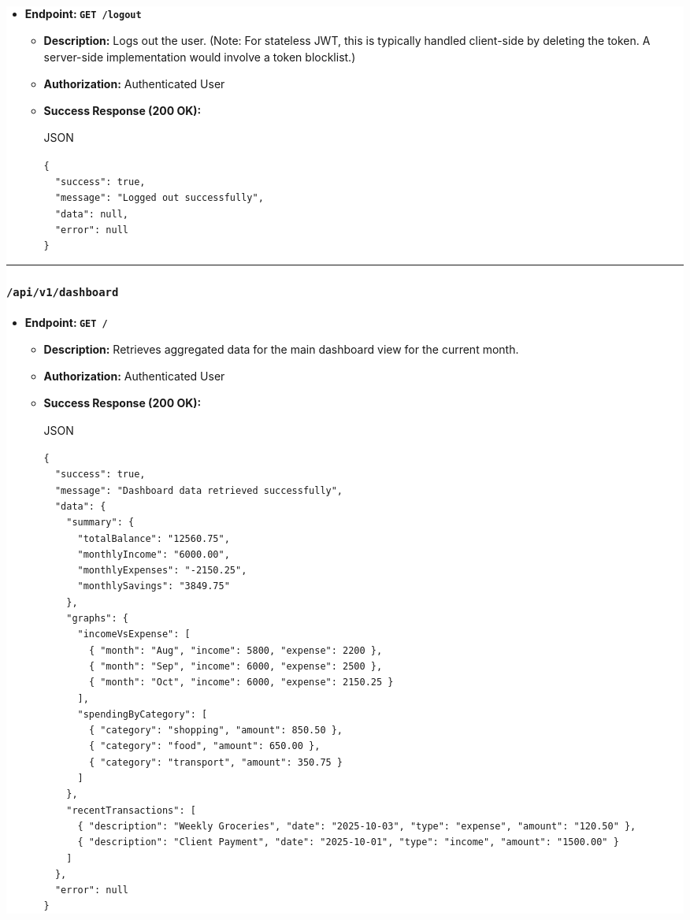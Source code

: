 - **Endpoint: `GET /logout`**
    
    - **Description:** Logs out the user. (Note: For stateless JWT, this is typically handled client-side by deleting the token. A server-side implementation would involve a token blocklist.)
        
    - **Authorization:** Authenticated User
        
    - **Success Response (200 OK):**
        
        JSON
        
        ```
        {
          "success": true,
          "message": "Logged out successfully",
          "data": null,
          "error": null
        }
        ```
        

---

### **`/api/v1/dashboard`**

- **Endpoint: `GET /`**
    
    - **Description:** Retrieves aggregated data for the main dashboard view for the current month.
        
    - **Authorization:** Authenticated User
        
    - **Success Response (200 OK):**
        
        JSON
        
        ```
        {
          "success": true,
          "message": "Dashboard data retrieved successfully",
          "data": {
            "summary": {
              "totalBalance": "12560.75",
              "monthlyIncome": "6000.00",
              "monthlyExpenses": "-2150.25",
              "monthlySavings": "3849.75"
            },
            "graphs": {
              "incomeVsExpense": [
                { "month": "Aug", "income": 5800, "expense": 2200 },
                { "month": "Sep", "income": 6000, "expense": 2500 },
                { "month": "Oct", "income": 6000, "expense": 2150.25 }
              ],
              "spendingByCategory": [
                { "category": "shopping", "amount": 850.50 },
                { "category": "food", "amount": 650.00 },
                { "category": "transport", "amount": 350.75 }
              ]
            },
            "recentTransactions": [
              { "description": "Weekly Groceries", "date": "2025-10-03", "type": "expense", "amount": "120.50" },
              { "description": "Client Payment", "date": "2025-10-01", "type": "income", "amount": "1500.00" }
            ]
          },
          "error": null
        }
        ```
        